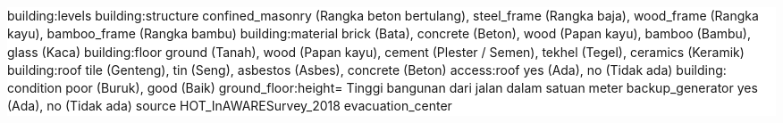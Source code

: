  <tr>
   <td>building:levels
   </td>
   <td><em><jumlah lantai></em>
   </td>
  </tr>
  <tr>
   <td>building:structure
   </td>
   <td>confined_masonry (Rangka beton bertulang), steel_frame (Rangka baja), wood_frame (Rangka kayu), bamboo_frame (Rangka bambu)
   </td>
  </tr>
  <tr>
   <td>building:material
   </td>
   <td>brick (Bata), concrete (Beton), wood (Papan kayu), bamboo (Bambu), glass (Kaca)
   </td>
  </tr>
  <tr>
   <td>building:floor
   </td>
   <td>ground (Tanah), wood (Papan kayu), cement (Plester / Semen), tekhel (Tegel), ceramics (Keramik)
   </td>
  </tr>
  <tr>
   <td>building:roof
   </td>
   <td>tile (Genteng), tin (Seng), asbestos (Asbes), concrete (Beton)
   </td>
  </tr>
  <tr>
   <td>access:roof
   </td>
   <td>yes (Ada), no (Tidak ada)
   </td>
  </tr>
  <tr>
   <td>building: condition
   </td>
   <td>poor (Buruk), good (Baik)
   </td>
  </tr>
  <tr>
   <td>ground_floor:height=
   </td>
   <td>Tinggi bangunan dari jalan dalam satuan meter
   </td>
  </tr>
  <tr>
   <td>backup_generator
   </td>
   <td>yes (Ada), no (Tidak ada)
   </td>
  </tr>
  <tr>
   <td>source
   </td>
   <td>HOT_InAWARESurvey_2018
   </td>
  </tr>
  <tr>
   <td>evacuation_center
   </td>
